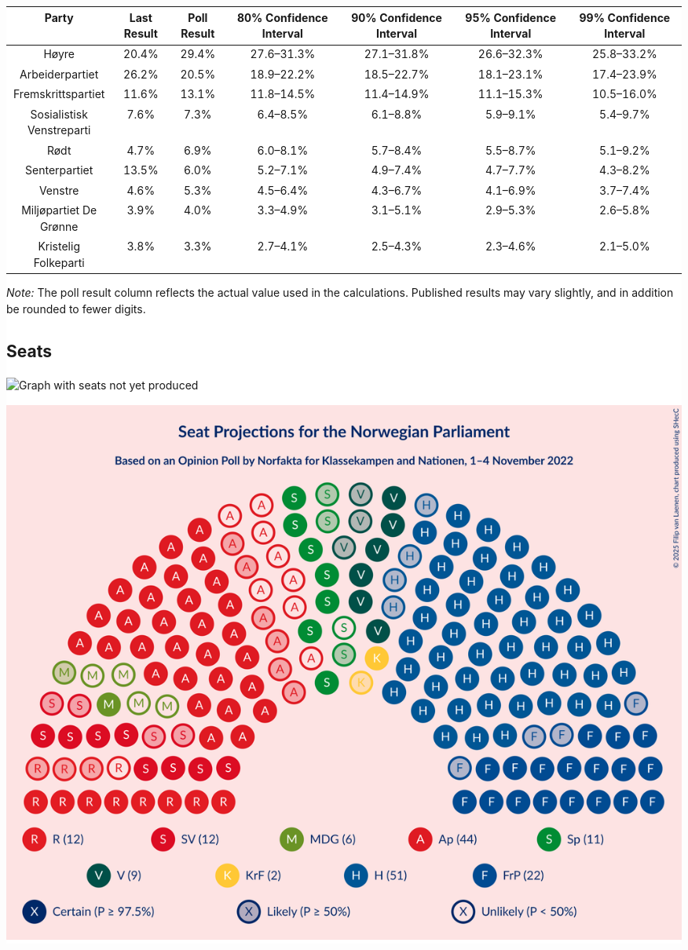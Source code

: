 | Party | Last Result | Poll Result | 80% Confidence Interval | 90% Confidence Interval | 95% Confidence Interval | 99% Confidence Interval |
|:-----:|:-----------:|:-----------:|:-----------------------:|:-----------------------:|:-----------------------:|:-----------------------:|
| Høyre | 20.4% | 29.4% | 27.6–31.3% |27.1–31.8% |26.6–32.3% |25.8–33.2% |
| Arbeiderpartiet | 26.2% | 20.5% | 18.9–22.2% |18.5–22.7% |18.1–23.1% |17.4–23.9% |
| Fremskrittspartiet | 11.6% | 13.1% | 11.8–14.5% |11.4–14.9% |11.1–15.3% |10.5–16.0% |
| Sosialistisk Venstreparti | 7.6% | 7.3% | 6.4–8.5% |6.1–8.8% |5.9–9.1% |5.4–9.7% |
| Rødt | 4.7% | 6.9% | 6.0–8.1% |5.7–8.4% |5.5–8.7% |5.1–9.2% |
| Senterpartiet | 13.5% | 6.0% | 5.2–7.1% |4.9–7.4% |4.7–7.7% |4.3–8.2% |
| Venstre | 4.6% | 5.3% | 4.5–6.4% |4.3–6.7% |4.1–6.9% |3.7–7.4% |
| Miljøpartiet De Grønne | 3.9% | 4.0% | 3.3–4.9% |3.1–5.1% |2.9–5.3% |2.6–5.8% |
| Kristelig Folkeparti | 3.8% | 3.3% | 2.7–4.1% |2.5–4.3% |2.3–4.6% |2.1–5.0% |

*Note:* The poll result column reflects the actual value used in the calculations. Published results may vary slightly, and in addition be rounded to fewer digits.

## Seats

![Graph with seats not yet produced](2022-11-04-Norfakta-seats.png "Seats")

![Graph with seating plan not yet produced](2022-11-04-Norfakta-seating-plan.png "Seating Plan")
